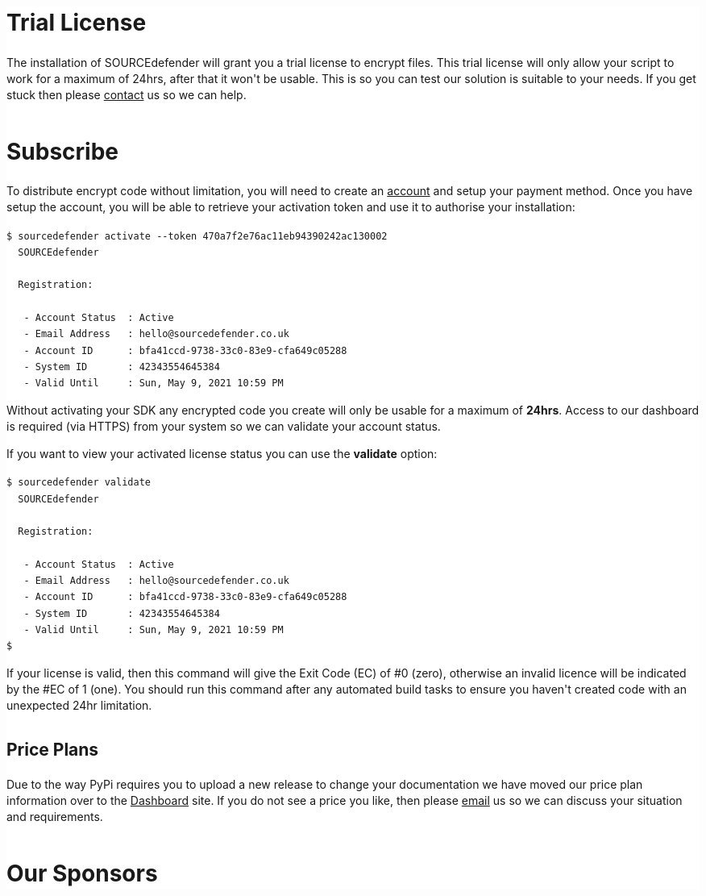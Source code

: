 # Trial License

The installation of SOURCEdefender will grant you a trial license to encrypt files. This trial license will only allow your script to work for a maximum of 24hrs, after that it won't be usable. This is so you can test our solution is suitable to your needs. If you get stuck then please [contact][sourcedefender-hello-email] us so we can help.

# Subscribe

To distribute encrypt code without limitation, you will need to create an [account][sourcedefender-dashboard] and setup your payment method. Once you have setup the account, you will be able to retrieve your activation token and use it to authorise your installation:

    $ sourcedefender activate --token 470a7f2e76ac11eb94390242ac130002
      SOURCEdefender

      Registration:

       - Account Status  : Active
       - Email Address   : hello@sourcedefender.co.uk
       - Account ID      : bfa41ccd-9738-33c0-83e9-cfa649c05288
       - System ID       : 42343554645384
       - Valid Until     : Sun, May 9, 2021 10:59 PM

Without activating your SDK any encrypted code you create will only be usable for a maximum of __24hrs__. Access to our dashboard is required (via HTTPS) from your system so we can validate your account status.

If you want to view your activated license status you can use the __validate__ option:

    $ sourcedefender validate
      SOURCEdefender

      Registration:

       - Account Status  : Active
       - Email Address   : hello@sourcedefender.co.uk
       - Account ID      : bfa41ccd-9738-33c0-83e9-cfa649c05288
       - System ID       : 42343554645384
       - Valid Until     : Sun, May 9, 2021 10:59 PM
    $

If your license is valid, then this command will give the Exit Code (EC) of #0 (zero), otherwise an invalid licence will be indicated by the #EC of 1 (one). You should run this command after any automated build tasks to ensure you haven't created code with an unexpected 24hr limitation.

## Price Plans

Due to the way PyPi requires you to upload a new release to change your documentation we have moved our price plan information over to the [Dashboard][sourcedefender-dashboard] site. If you do not see a price you like, then please [email][sourcedefender-hello-email] us so we can discuss your situation and requirements.

# Our Sponsors


[python-url]: https://www.python.org
[pepy-url]: https://pepy.tech/project/sourcedefender
[pypi-url]: https://pypi.org/project/sourcedefender
[snyk-advisor-url]: https://snyk.io/advisor/python/sourcedefender#security
[sourcedefender-hello-email]: mailto:hello@sourcedefender.co.uk
[sourcedefender-dashboard]: https://dashboard.sourcedefender.co.uk/signup?src=pypi-readme
[flux-audio]: https://www.flux.audio/
[corsight]: https://www.corsight.ai/